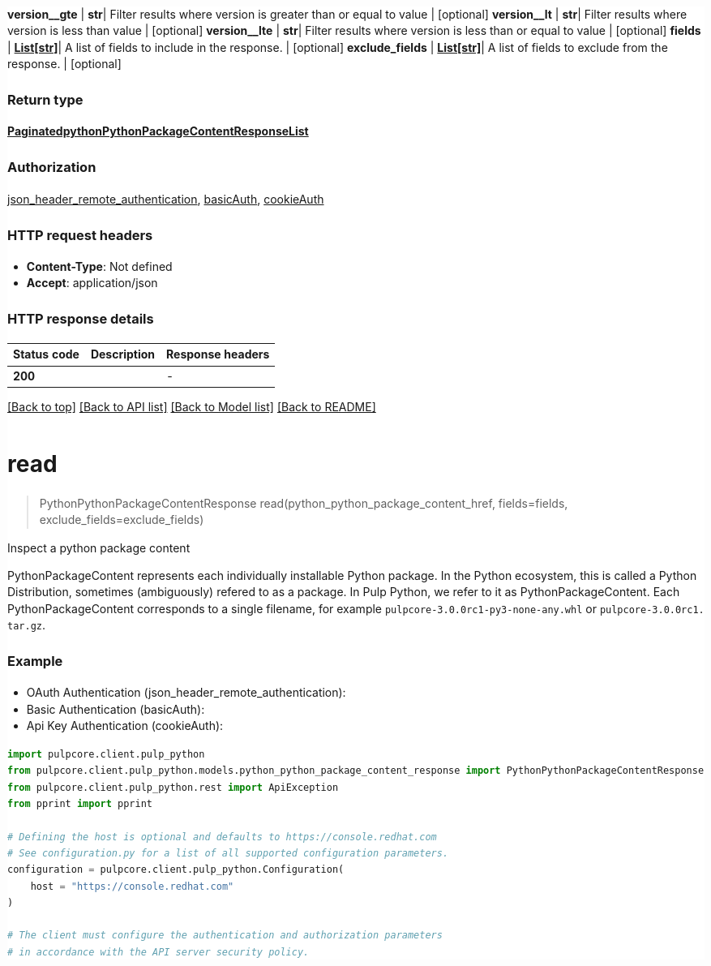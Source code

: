  **version__gte** | **str**| Filter results where version is greater than or equal to value | [optional] 
 **version__lt** | **str**| Filter results where version is less than value | [optional] 
 **version__lte** | **str**| Filter results where version is less than or equal to value | [optional] 
 **fields** | [**List[str]**](str.md)| A list of fields to include in the response. | [optional] 
 **exclude_fields** | [**List[str]**](str.md)| A list of fields to exclude from the response. | [optional] 

### Return type

[**PaginatedpythonPythonPackageContentResponseList**](PaginatedpythonPythonPackageContentResponseList.md)

### Authorization

[json_header_remote_authentication](../README.md#json_header_remote_authentication), [basicAuth](../README.md#basicAuth), [cookieAuth](../README.md#cookieAuth)

### HTTP request headers

 - **Content-Type**: Not defined
 - **Accept**: application/json

### HTTP response details

| Status code | Description | Response headers |
|-------------|-------------|------------------|
**200** |  |  -  |

[[Back to top]](#) [[Back to API list]](../README.md#documentation-for-api-endpoints) [[Back to Model list]](../README.md#documentation-for-models) [[Back to README]](../README.md)

# **read**
> PythonPythonPackageContentResponse read(python_python_package_content_href, fields=fields, exclude_fields=exclude_fields)

Inspect a python package content

 PythonPackageContent represents each individually installable Python package. In the Python ecosystem, this is called a Python Distribution, sometimes (ambiguously) refered to as a package. In Pulp Python, we refer to it as PythonPackageContent. Each PythonPackageContent corresponds to a single filename, for example `pulpcore-3.0.0rc1-py3-none-any.whl` or `pulpcore-3.0.0rc1.tar.gz`.

### Example

* OAuth Authentication (json_header_remote_authentication):
* Basic Authentication (basicAuth):
* Api Key Authentication (cookieAuth):

```python
import pulpcore.client.pulp_python
from pulpcore.client.pulp_python.models.python_python_package_content_response import PythonPythonPackageContentResponse
from pulpcore.client.pulp_python.rest import ApiException
from pprint import pprint

# Defining the host is optional and defaults to https://console.redhat.com
# See configuration.py for a list of all supported configuration parameters.
configuration = pulpcore.client.pulp_python.Configuration(
    host = "https://console.redhat.com"
)

# The client must configure the authentication and authorization parameters
# in accordance with the API server security policy.
```